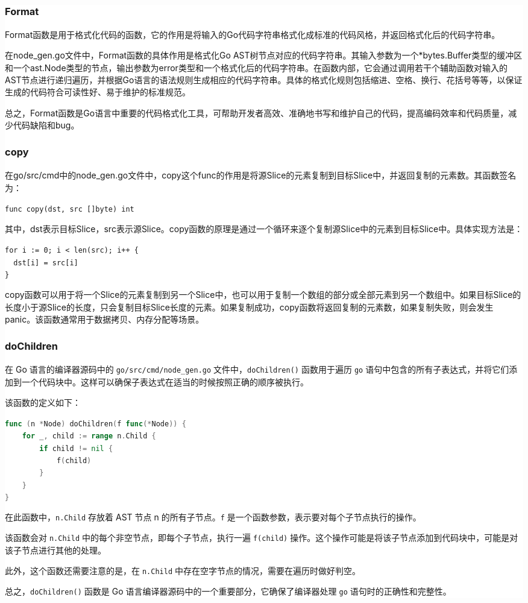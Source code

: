 
### Format

Format函数是用于格式化代码的函数，它的作用是将输入的Go代码字符串格式化成标准的代码风格，并返回格式化后的代码字符串。

在node_gen.go文件中，Format函数的具体作用是格式化Go AST树节点对应的代码字符串。其输入参数为一个*bytes.Buffer类型的缓冲区和一个ast.Node类型的节点，输出参数为error类型和一个格式化后的代码字符串。在函数内部，它会通过调用若干个辅助函数对输入的AST节点进行递归遍历，并根据Go语言的语法规则生成相应的代码字符串。具体的格式化规则包括缩进、空格、换行、花括号等等，以保证生成的代码符合可读性好、易于维护的标准规范。

总之，Format函数是Go语言中重要的代码格式化工具，可帮助开发者高效、准确地书写和维护自己的代码，提高编码效率和代码质量，减少代码缺陷和bug。



### copy

在go/src/cmd中的node_gen.go文件中，copy这个func的作用是将源Slice的元素复制到目标Slice中，并返回复制的元素数。其函数签名为：

```
func copy(dst, src []byte) int
```

其中，dst表示目标Slice，src表示源Slice。copy函数的原理是通过一个循环来逐个复制源Slice中的元素到目标Slice中。具体实现方法是：

```
for i := 0; i < len(src); i++ {
  dst[i] = src[i]
}
```

copy函数可以用于将一个Slice的元素复制到另一个Slice中，也可以用于复制一个数组的部分或全部元素到另一个数组中。如果目标Slice的长度小于源Slice的长度，只会复制目标Slice长度的元素。如果复制成功，copy函数将返回复制的元素数，如果复制失败，则会发生panic。该函数通常用于数据拷贝、内存分配等场景。



### doChildren

在 Go 语言的编译器源码中的 `go/src/cmd/node_gen.go` 文件中，`doChildren()` 函数用于遍历 `go` 语句中包含的所有子表达式，并将它们添加到一个代码块中。这样可以确保子表达式在适当的时候按照正确的顺序被执行。

该函数的定义如下：

```go
func (n *Node) doChildren(f func(*Node)) {
    for _, child := range n.Child {
        if child != nil {
            f(child)
        }
    }
}
```

在此函数中，`n.Child` 存放着 AST 节点 n 的所有子节点。`f` 是一个函数参数，表示要对每个子节点执行的操作。

该函数会对 `n.Child` 中的每个非空节点，即每个子节点，执行一遍 `f(child)` 操作。这个操作可能是将该子节点添加到代码块中，可能是对该子节点进行其他的处理。

此外，这个函数还需要注意的是，在 `n.Child` 中存在空字节点的情况，需要在遍历时做好判空。

总之，`doChildren()` 函数是 Go 语言编译器源码中的一个重要部分，它确保了编译器处理 `go` 语句时的正确性和完整性。


